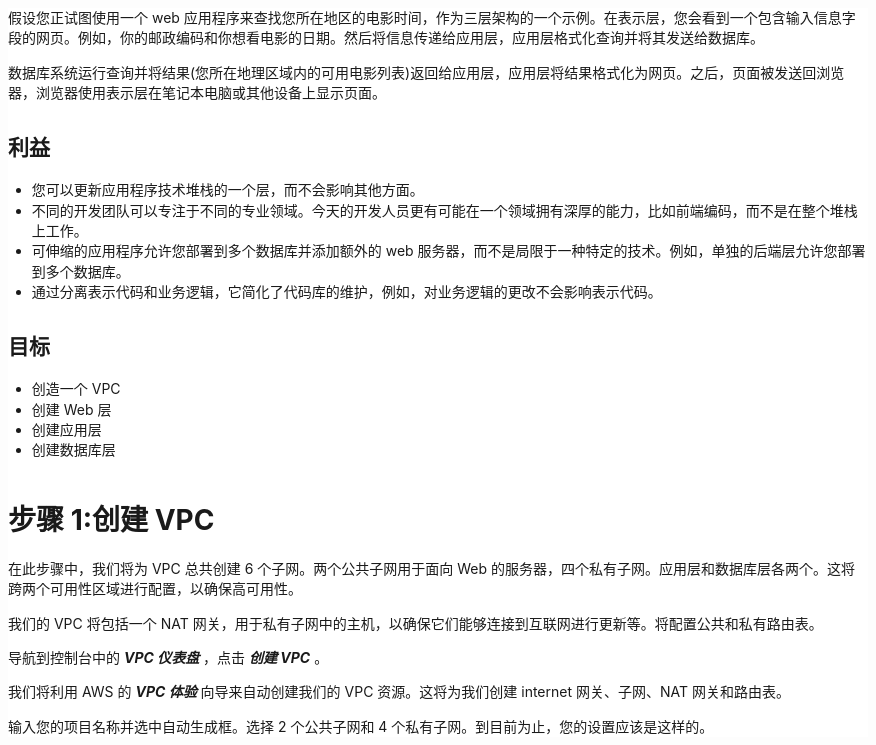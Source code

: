 假设您正试图使用一个 web 应用程序来查找您所在地区的电影时间，作为三层架构的一个示例。在表示层，您会看到一个包含输入信息字段的网页。例如，你的邮政编码和你想看电影的日期。然后将信息传递给应用层，应用层格式化查询并将其发送给数据库。

数据库系统运行查询并将结果(您所在地理区域内的可用电影列表)返回给应用层，应用层将结果格式化为网页。之后，页面被发送回浏览器，浏览器使用表示层在笔记本电脑或其他设备上显示页面。

## 利益

*   您可以更新应用程序技术堆栈的一个层，而不会影响其他方面。
*   不同的开发团队可以专注于不同的专业领域。今天的开发人员更有可能在一个领域拥有深厚的能力，比如前端编码，而不是在整个堆栈上工作。
*   可伸缩的应用程序允许您部署到多个数据库并添加额外的 web 服务器，而不是局限于一种特定的技术。例如，单独的后端层允许您部署到多个数据库。
*   通过分离表示代码和业务逻辑，它简化了代码库的维护，例如，对业务逻辑的更改不会影响表示代码。

## 目标

*   创造一个 VPC
*   创建 Web 层
*   创建应用层
*   创建数据库层

# 步骤 1:创建 VPC

在此步骤中，我们将为 VPC 总共创建 6 个子网。两个公共子网用于面向 Web 的服务器，四个私有子网。应用层和数据库层各两个。这将跨两个可用性区域进行配置，以确保高可用性。

我们的 VPC 将包括一个 NAT 网关，用于私有子网中的主机，以确保它们能够连接到互联网进行更新等。将配置公共和私有路由表。

导航到控制台中的 ***VPC 仪表盘*** ，点击 ***创建 VPC*** 。

我们将利用 AWS 的 ***VPC 体验*** 向导来自动创建我们的 VPC 资源。这将为我们创建 internet 网关、子网、NAT 网关和路由表。

输入您的项目名称并选中自动生成框。选择 2 个公共子网和 4 个私有子网。到目前为止，您的设置应该是这样的。
